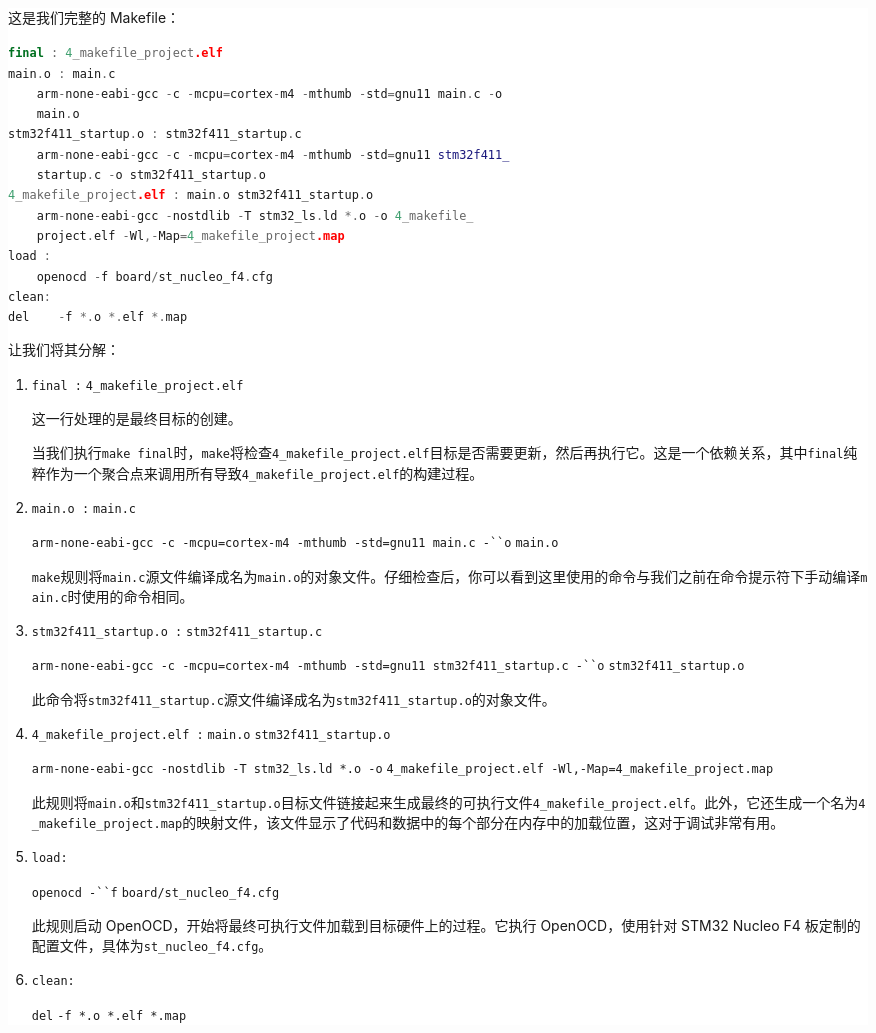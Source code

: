 这是我们完整的 Makefile：

```cpp
final : 4_makefile_project.elf
main.o : main.c
    arm-none-eabi-gcc -c -mcpu=cortex-m4 -mthumb -std=gnu11 main.c -o 
    main.o
stm32f411_startup.o : stm32f411_startup.c
    arm-none-eabi-gcc -c -mcpu=cortex-m4 -mthumb -std=gnu11 stm32f411_
    startup.c -o stm32f411_startup.o
4_makefile_project.elf : main.o stm32f411_startup.o
    arm-none-eabi-gcc -nostdlib -T stm32_ls.ld *.o -o 4_makefile_
    project.elf -Wl,-Map=4_makefile_project.map
load :
    openocd -f board/st_nucleo_f4.cfg
clean:
del    -f *.o *.elf *.map
```

让我们将其分解：

1.  `final :` `4_makefile_project.elf`

    这一行处理的是最终目标的创建。

    当我们执行`make final`时，`make`将检查`4_makefile_project.elf`目标是否需要更新，然后再执行它。这是一个依赖关系，其中`final`纯粹作为一个聚合点来调用所有导致`4_makefile_project.elf`的构建过程。

1.  `main.o :` `main.c`

    `arm-none-eabi-gcc -c -mcpu=cortex-m4 -mthumb -std=gnu11 main.c -``o` `main.o`

    `make`规则将`main.c`源文件编译成名为`main.o`的对象文件。仔细检查后，你可以看到这里使用的命令与我们之前在命令提示符下手动编译`main.c`时使用的命令相同。

1.  `stm32f411_startup.o :` `stm32f411_startup.c`

    `arm-none-eabi-gcc -c -mcpu=cortex-m4 -mthumb -std=gnu11 stm32f411_startup.c -``o` `stm32f411_startup.o`

    此命令将`stm32f411_startup.c`源文件编译成名为`stm32f411_startup.o`的对象文件。

1.  `4_makefile_project.elf :` `main.o` `stm32f411_startup.o`

    `arm-none-eabi-gcc -nostdlib -T stm32_ls.ld *.o -o` `4_makefile_project.elf -Wl,-Map=4_makefile_project.map`

    此规则将`main.o`和`stm32f411_startup.o`目标文件链接起来生成最终的可执行文件`4_makefile_project.elf`。此外，它还生成一个名为`4_makefile_project.map`的映射文件，该文件显示了代码和数据中的每个部分在内存中的加载位置，这对于调试非常有用。

1.  `load:`

    `openocd -``f` `board/st_nucleo_f4.cfg`

    此规则启动 OpenOCD，开始将最终可执行文件加载到目标硬件上的过程。它执行 OpenOCD，使用针对 STM32 Nucleo F4 板定制的配置文件，具体为`st_nucleo_f4.cfg`。

1.  `clean:`

    `del` `-f *.o *.elf *.map`

